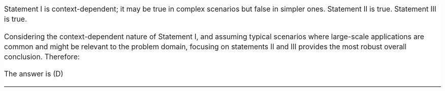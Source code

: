 Statement I is context-dependent; it may be true in complex scenarios but false in simpler ones.
Statement II is true.
Statement III is true.

Considering the context-dependent nature of Statement I, and assuming typical scenarios where large-scale applications are common and might be relevant to the problem domain, focusing on statements II and III provides the most robust overall conclusion.  Therefore:

The answer is (D)



[//]: # (2024-11-17 21:52:59)

---






[//]: # (2024-11-17 21:52:18)
[//]: # (2024-11-17 21:52:18)
[//]: # (2024-11-17 21:52:18)
[//]: # (2024-11-17 21:52:18)
[//]: # (2024-11-17 21:52:18)
[//]: # (2024-11-17 21:52:18)
[//]: # (2024-11-17 21:52:24)
[//]: # (2024-11-17 21:52:24)
[//]: # (2024-11-17 21:52:24)
[//]: # (2024-11-17 21:52:28)
[//]: # (2024-11-17 21:52:28)
[//]: # (2024-11-17 21:52:28)
[//]: # (2024-11-17 21:52:35)
[//]: # (2024-11-17 21:52:35)
[//]: # (2024-11-17 21:52:35)
[//]: # (2024-11-17 21:52:39)
[//]: # (2024-11-17 21:52:39)
[//]: # (2024-11-17 21:52:39)
[//]: # (2024-11-17 21:52:44)
[//]: # (2024-11-17 21:52:44)
[//]: # (2024-11-17 21:52:44)
[//]: # (2024-11-17 21:52:45)
[//]: # (2024-11-17 21:52:45)
[//]: # (2024-11-17 21:52:45)
[//]: # (2024-11-17 21:52:45)
[//]: # (2024-11-17 21:52:45)
[//]: # (2024-11-17 21:52:45)
[//]: # (2024-11-17 21:52:49)
[//]: # (2024-11-17 21:52:49)
[//]: # (2024-11-17 21:52:49)
[//]: # (2024-11-17 21:52:50)
[//]: # (2024-11-17 21:52:50)
[//]: # (2024-11-17 21:52:50)
[//]: # (2024-11-17 21:52:56)
[//]: # (2024-11-17 21:52:56)
[//]: # (2024-11-17 21:52:56)
